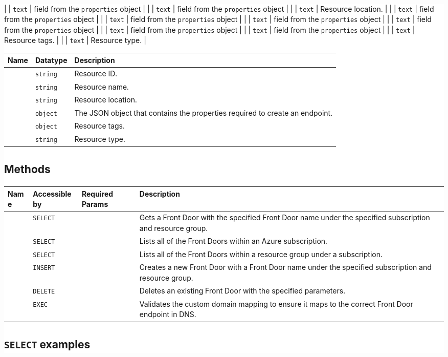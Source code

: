 | <CopyableCode code="health_probe_settings" /> | `text` | field from the `properties` object |
| <CopyableCode code="load_balancing_settings" /> | `text` | field from the `properties` object |
| <CopyableCode code="location" /> | `text` | Resource location. |
| <CopyableCode code="provisioning_state" /> | `text` | field from the `properties` object |
| <CopyableCode code="resourceGroupName" /> | `text` | field from the `properties` object |
| <CopyableCode code="resource_state" /> | `text` | field from the `properties` object |
| <CopyableCode code="routing_rules" /> | `text` | field from the `properties` object |
| <CopyableCode code="rules_engines" /> | `text` | field from the `properties` object |
| <CopyableCode code="subscriptionId" /> | `text` | field from the `properties` object |
| <CopyableCode code="tags" /> | `text` | Resource tags. |
| <CopyableCode code="type" /> | `text` | Resource type. |
</TabItem>
<TabItem value="resource">

| Name | Datatype | Description |
|:-----|:---------|:------------|
| <CopyableCode code="id" /> | `string` | Resource ID. |
| <CopyableCode code="name" /> | `string` | Resource name. |
| <CopyableCode code="location" /> | `string` | Resource location. |
| <CopyableCode code="properties" /> | `object` | The JSON object that contains the properties required to create an endpoint. |
| <CopyableCode code="tags" /> | `object` | Resource tags. |
| <CopyableCode code="type" /> | `string` | Resource type. |
</TabItem></Tabs>

## Methods
| Name | Accessible by | Required Params | Description |
|:-----|:--------------|:----------------|:------------|
| <CopyableCode code="get" /> | `SELECT` | <CopyableCode code="frontDoorName, resourceGroupName, subscriptionId" /> | Gets a Front Door with the specified Front Door name under the specified subscription and resource group. |
| <CopyableCode code="list" /> | `SELECT` | <CopyableCode code="subscriptionId" /> | Lists all of the Front Doors within an Azure subscription. |
| <CopyableCode code="list_by_resource_group" /> | `SELECT` | <CopyableCode code="resourceGroupName, subscriptionId" /> | Lists all of the Front Doors within a resource group under a subscription. |
| <CopyableCode code="create_or_update" /> | `INSERT` | <CopyableCode code="frontDoorName, resourceGroupName, subscriptionId" /> | Creates a new Front Door with a Front Door name under the specified subscription and resource group. |
| <CopyableCode code="delete" /> | `DELETE` | <CopyableCode code="frontDoorName, resourceGroupName, subscriptionId" /> | Deletes an existing Front Door with the specified parameters. |
| <CopyableCode code="validate_custom_domain" /> | `EXEC` | <CopyableCode code="frontDoorName, resourceGroupName, subscriptionId, data__hostName" /> | Validates the custom domain mapping to ensure it maps to the correct Front Door endpoint in DNS. |

## `SELECT` examples
